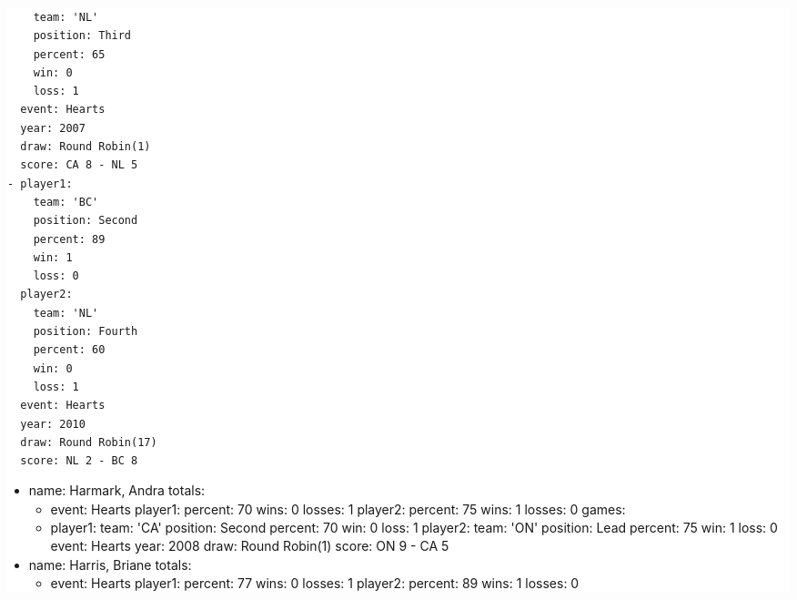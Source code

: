         team: 'NL'
        position: Third
        percent: 65
        win: 0
        loss: 1
      event: Hearts
      year: 2007
      draw: Round Robin(1)
      score: CA 8 - NL 5
    - player1:
        team: 'BC'
        position: Second
        percent: 89
        win: 1
        loss: 0
      player2:
        team: 'NL'
        position: Fourth
        percent: 60
        win: 0
        loss: 1
      event: Hearts
      year: 2010
      draw: Round Robin(17)
      score: NL 2 - BC 8
 - name: Harmark, Andra
   totals:
    - event: Hearts
      player1:
        percent: 70
        wins: 0
        losses: 1
      player2:
        percent: 75
        wins: 1
        losses: 0
   games:
    - player1:
        team: 'CA'
        position: Second
        percent: 70
        win: 0
        loss: 1
      player2:
        team: 'ON'
        position: Lead
        percent: 75
        win: 1
        loss: 0
      event: Hearts
      year: 2008
      draw: Round Robin(1)
      score: ON 9 - CA 5
 - name: Harris, Briane
   totals:
    - event: Hearts
      player1:
        percent: 77
        wins: 0
        losses: 1
      player2:
        percent: 89
        wins: 1
        losses: 0